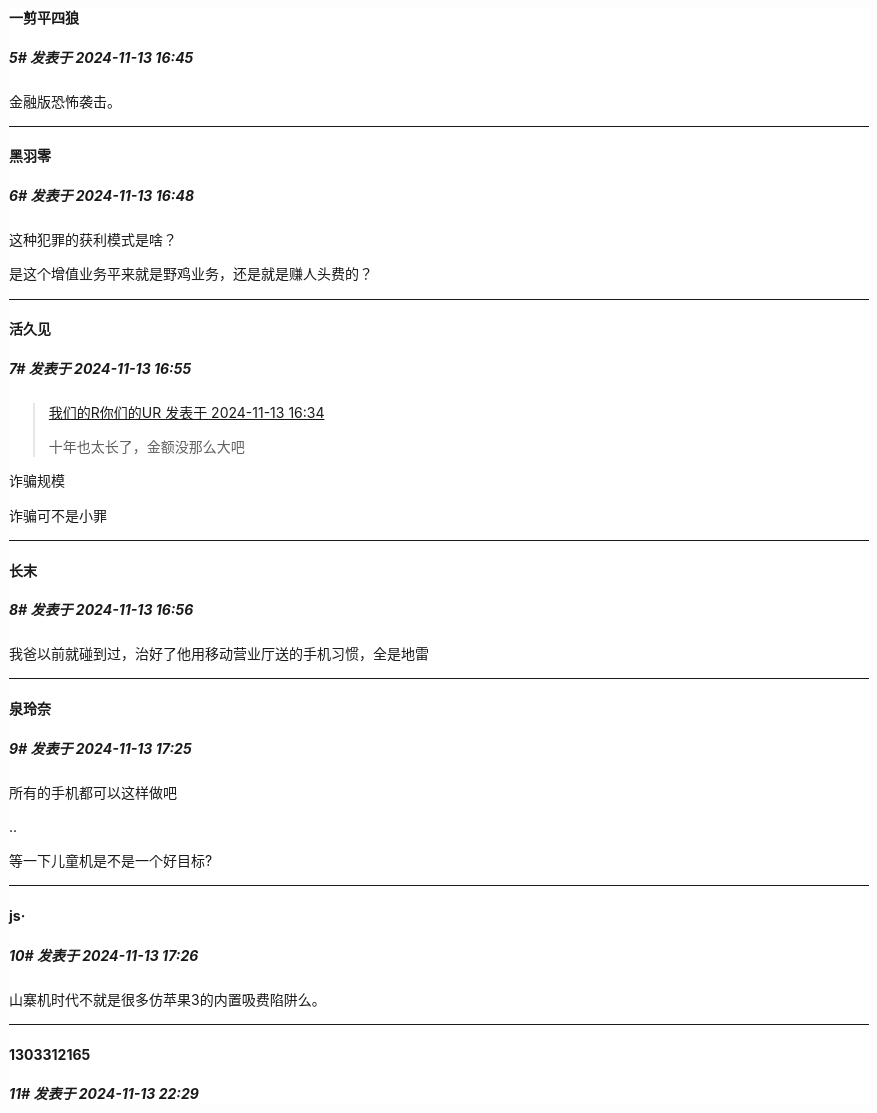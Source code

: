 ####  一剪平四狼  
##### 5#       发表于 2024-11-13 16:45

金融版恐怖袭击。

*****

####  黑羽零  
##### 6#       发表于 2024-11-13 16:48

这种犯罪的获利模式是啥？

是这个增值业务平来就是野鸡业务，还是就是赚人头费的？

*****

####  活久见  
##### 7#       发表于 2024-11-13 16:55

<blockquote><a href="httphttps://bbs.saraba1st.com/2b/forum.php?mod=redirect&amp;goto=findpost&amp;pid=66688588&amp;ptid=2206762" target="_blank">我们的R你们的UR 发表于 2024-11-13 16:34</a>

十年也太长了，金额没那么大吧</blockquote>
诈骗规模

诈骗可不是小罪

*****

####  长末  
##### 8#       发表于 2024-11-13 16:56

我爸以前就碰到过，治好了他用移动营业厅送的手机习惯，全是地雷

*****

####  泉玲奈  
##### 9#       发表于 2024-11-13 17:25

所有的手机都可以这样做吧

..

等一下儿童机是不是一个好目标?

*****

####  js·  
##### 10#       发表于 2024-11-13 17:26

山寨机时代不就是很多仿苹果3的内置吸费陷阱么。

*****

####  1303312165  
##### 11#       发表于 2024-11-13 22:29
